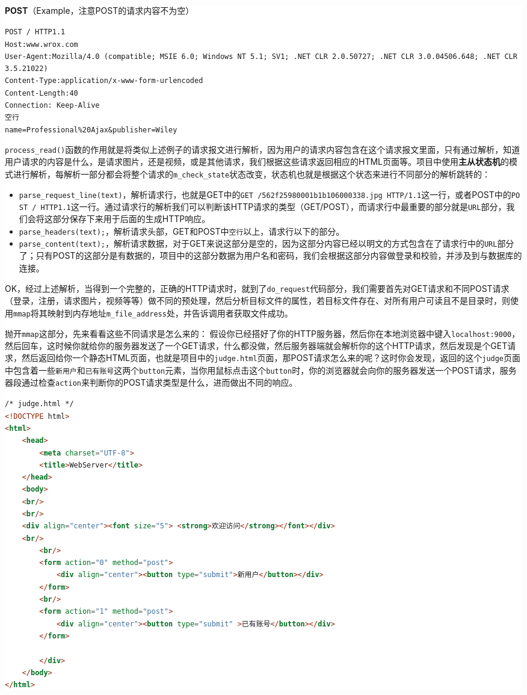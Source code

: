 **POST**（Example，注意POST的请求内容不为空）

```http
POST / HTTP1.1
Host:www.wrox.com
User-Agent:Mozilla/4.0 (compatible; MSIE 6.0; Windows NT 5.1; SV1; .NET CLR 2.0.50727; .NET CLR 3.0.04506.648; .NET CLR 3.5.21022)
Content-Type:application/x-www-form-urlencoded
Content-Length:40
Connection: Keep-Alive
空行
name=Professional%20Ajax&publisher=Wiley
```

`process_read()`函数的作用就是将类似上述例子的请求报文进行解析，因为用户的请求内容包含在这个请求报文里面，只有通过解析，知道用户请求的内容是什么，是请求图片，还是视频，或是其他请求，我们根据这些请求返回相应的HTML页面等。项目中使用**主从状态机**的模式进行解析，每解析一部分都会将整个请求的`m_check_state`状态改变，状态机也就是根据这个状态来进行不同部分的解析跳转的：

- `parse_request_line(text)`，解析请求行，也就是GET中的`GET /562f25980001b1b106000338.jpg HTTP/1.1`这一行，或者POST中的`POST / HTTP1.1`这一行。通过请求行的解析我们可以判断该HTTP请求的类型（GET/POST），而请求行中最重要的部分就是`URL`部分，我们会将这部分保存下来用于后面的生成HTTP响应。
- `parse_headers(text);`，解析请求头部，GET和POST中`空行`以上，请求行以下的部分。
- `parse_content(text);`，解析请求数据，对于GET来说这部分是空的，因为这部分内容已经以明文的方式包含在了请求行中的`URL`部分了；只有POST的这部分是有数据的，项目中的这部分数据为用户名和密码，我们会根据这部分内容做登录和校验，并涉及到与数据库的连接。

OK，经过上述解析，当得到一个完整的，正确的HTTP请求时，就到了`do_request`代码部分，我们需要首先对GET请求和不同POST请求（登录，注册，请求图片，视频等等）做不同的预处理，然后分析目标文件的属性，若目标文件存在、对所有用户可读且不是目录时，则使用`mmap`将其映射到内存地址`m_file_address`处，并告诉调用者获取文件成功。

抛开`mmap`这部分，先来看看这些不同请求是怎么来的：
假设你已经搭好了你的HTTP服务器，然后你在本地浏览器中键入`localhost:9000`，然后回车，这时候你就给你的服务器发送了一个GET请求，什么都没做，然后服务器端就会解析你的这个HTTP请求，然后发现是个GET请求，然后返回给你一个静态HTML页面，也就是项目中的`judge.html`页面，那POST请求怎么来的呢？这时你会发现，返回的这个`judge`页面中包含着一些`新用户`和`已有账号`这两个`button`元素，当你用鼠标点击这个`button`时，你的浏览器就会向你的服务器发送一个POST请求，服务器段通过检查`action`来判断你的POST请求类型是什么，进而做出不同的响应。

```html
/* judge.html */
<!DOCTYPE html>
<html>
    <head>
        <meta charset="UTF-8">
        <title>WebServer</title>
    </head>
    <body>
    <br/>
    <br/>
    <div align="center"><font size="5"> <strong>欢迎访问</strong></font></div>
    <br/>
        <br/>
        <form action="0" method="post">
            <div align="center"><button type="submit">新用户</button></div>
        </form>
        <br/>
        <form action="1" method="post">
            <div align="center"><button type="submit" >已有账号</button></div>
        </form>

        </div>
    </body>
</html>
```
